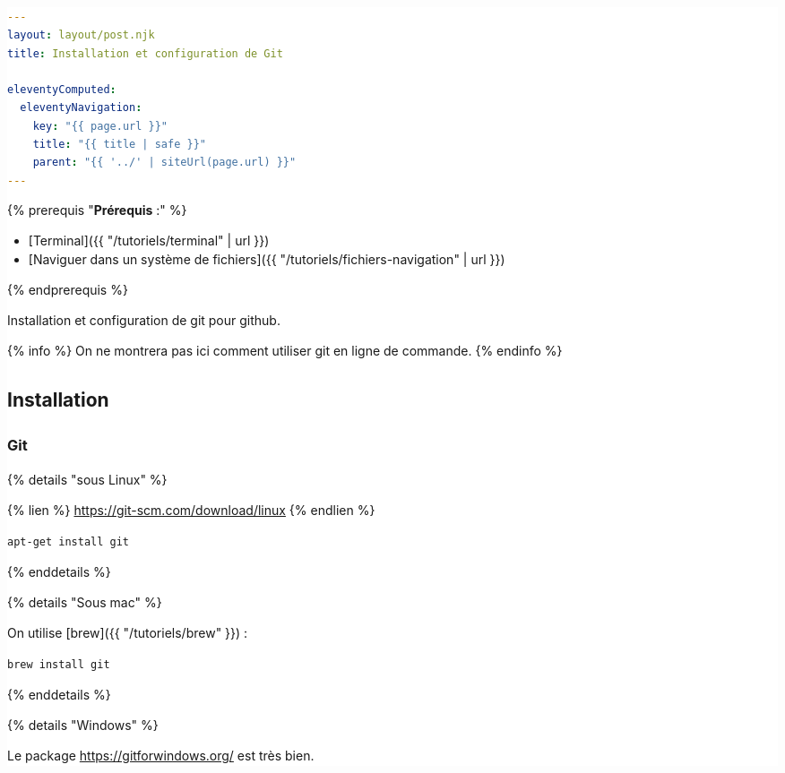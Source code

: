 ```yaml
---
layout: layout/post.njk 
title: Installation et configuration de Git

eleventyComputed:
  eleventyNavigation:
    key: "{{ page.url }}"
    title: "{{ title | safe }}"
    parent: "{{ '../' | siteUrl(page.url) }}"
---
```

{% prerequis "**Prérequis** :" %}

* [Terminal]({{ "/tutoriels/terminal" | url }})
* [Naviguer dans un système de fichiers]({{ "/tutoriels/fichiers-navigation" | url }})

{% endprerequis %}



Installation et configuration de git pour github.



{% info %}
On ne montrera pas ici comment utiliser git en ligne de commande.
{% endinfo %}

## Installation

### Git

{% details "sous Linux" %}

{% lien %}
<https://git-scm.com/download/linux>
{% endlien %}

```shell
apt-get install git
```

{% enddetails %}

{% details "Sous mac" %}

On utilise [brew]({{ "/tutoriels/brew" }}) :

```shell
brew install git
```

{% enddetails %}

{% details "Windows" %}

Le package <https://gitforwindows.org/> est très bien.
